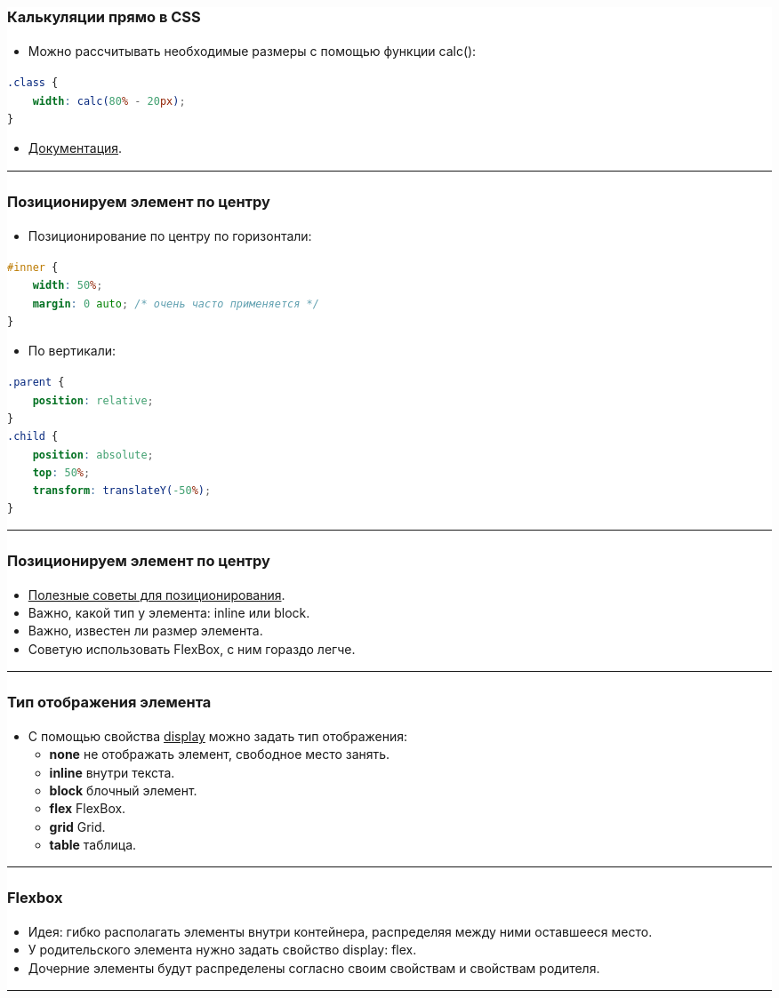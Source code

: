 ### Калькуляции прямо в CSS
* Можно рассчитывать необходимые размеры с помощью функции calc():
```css
.class {
    width: calc(80% - 20px);
}
```
* [Документация](http://htmlbook.ru/css/calc).
---

### Позиционируем элемент по центру
* Позиционирование по центру по горизонтали:
```css
#inner {
    width: 50%;
    margin: 0 auto; /* очень часто применяется */
}
```
* По вертикали:
```css
.parent {
    position: relative;
}
.child {
    position: absolute;
    top: 50%;
    transform: translateY(-50%);
}
```
---

### Позиционируем элемент по центру
* [Полезные советы для позиционирования](https://css-tricks.com/centering-css-complete-guide/).
* Важно, какой тип у элемента: inline или block.
* Важно, известен ли размер элемента.
* Советую использовать FlexBox, с ним гораздо легче.
---


### Тип отображения элемента
* С помощью свойства [display](https://developer.mozilla.org/ru/docs/Web/CSS/display) можно задать тип отображения:
  * **none** не отображать элемент, свободное место занять.
  * **inline** внутри текста.
  * **block** блочный элемент.
  * **flex** FlexBox.
  * **grid** Grid.
  * **table** таблица.
---

### Flexbox
* Идея: гибко располагать элементы внутри контейнера, распределяя между ними оставшееся место.
* У родительского элемента нужно задать свойство display: flex.
* Дочерние элементы будут распределены согласно своим свойствам и свойствам родителя.
---
